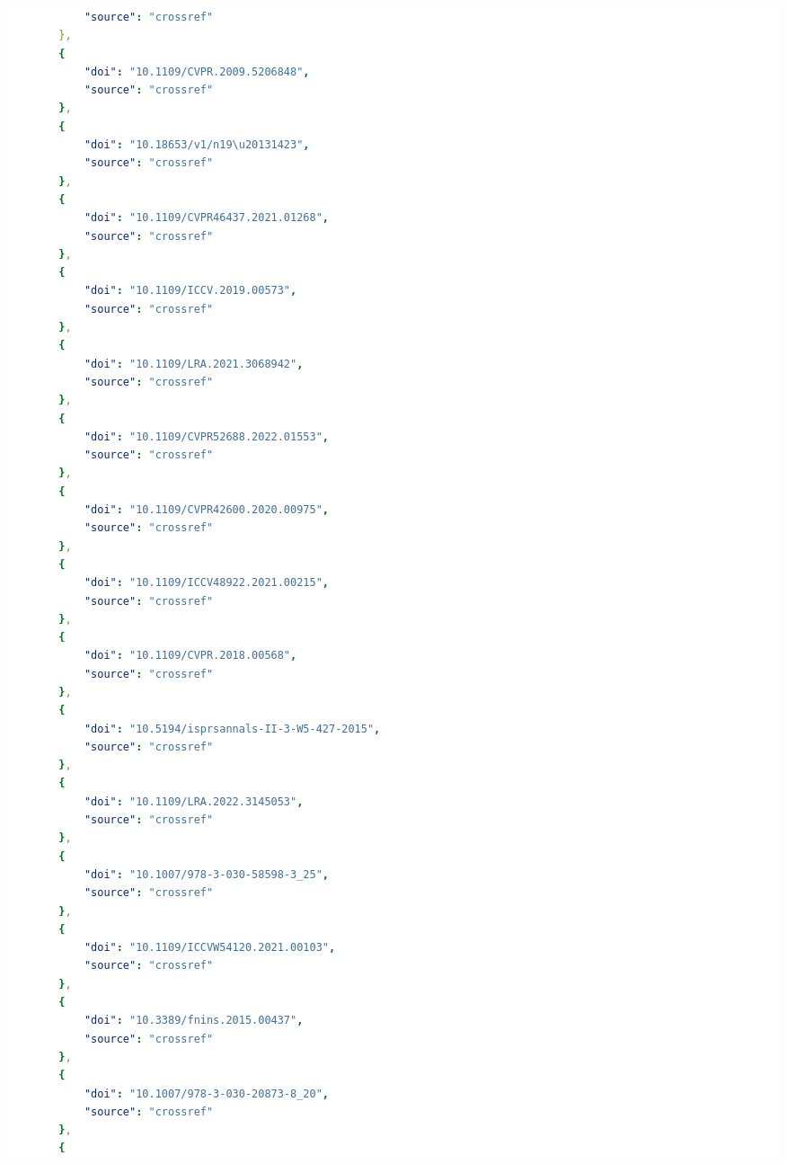 ```yaml
            "source": "crossref"
        },
        {
            "doi": "10.1109/CVPR.2009.5206848",
            "source": "crossref"
        },
        {
            "doi": "10.18653/v1/n19\u20131423",
            "source": "crossref"
        },
        {
            "doi": "10.1109/CVPR46437.2021.01268",
            "source": "crossref"
        },
        {
            "doi": "10.1109/ICCV.2019.00573",
            "source": "crossref"
        },
        {
            "doi": "10.1109/LRA.2021.3068942",
            "source": "crossref"
        },
        {
            "doi": "10.1109/CVPR52688.2022.01553",
            "source": "crossref"
        },
        {
            "doi": "10.1109/CVPR42600.2020.00975",
            "source": "crossref"
        },
        {
            "doi": "10.1109/ICCV48922.2021.00215",
            "source": "crossref"
        },
        {
            "doi": "10.1109/CVPR.2018.00568",
            "source": "crossref"
        },
        {
            "doi": "10.5194/isprsannals-II-3-W5-427-2015",
            "source": "crossref"
        },
        {
            "doi": "10.1109/LRA.2022.3145053",
            "source": "crossref"
        },
        {
            "doi": "10.1007/978-3-030-58598-3_25",
            "source": "crossref"
        },
        {
            "doi": "10.1109/ICCVW54120.2021.00103",
            "source": "crossref"
        },
        {
            "doi": "10.3389/fnins.2015.00437",
            "source": "crossref"
        },
        {
            "doi": "10.1007/978-3-030-20873-8_20",
            "source": "crossref"
        },
        {
```